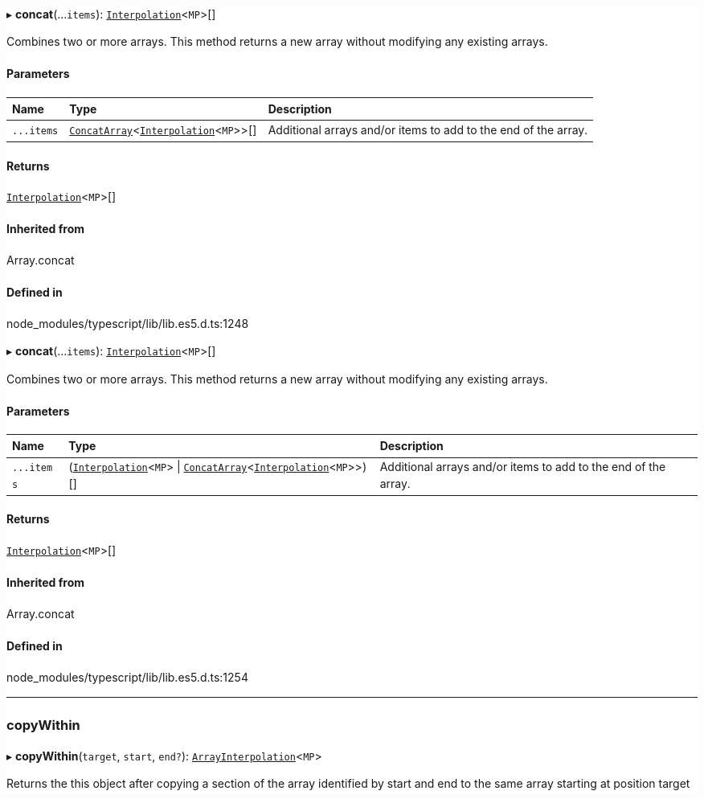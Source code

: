 ▸ **concat**(...`items`): [`Interpolation`](../modules/akashaproject_design_system._internal_.md#interpolation)<`MP`\>[]

Combines two or more arrays.
This method returns a new array without modifying any existing arrays.

#### Parameters

| Name | Type | Description |
| :------ | :------ | :------ |
| `...items` | [`ConcatArray`](akashaproject_design_system._internal_.ConcatArray.md)<[`Interpolation`](../modules/akashaproject_design_system._internal_.md#interpolation)<`MP`\>\>[] | Additional arrays and/or items to add to the end of the array. |

#### Returns

[`Interpolation`](../modules/akashaproject_design_system._internal_.md#interpolation)<`MP`\>[]

#### Inherited from

Array.concat

#### Defined in

node_modules/typescript/lib/lib.es5.d.ts:1248

▸ **concat**(...`items`): [`Interpolation`](../modules/akashaproject_design_system._internal_.md#interpolation)<`MP`\>[]

Combines two or more arrays.
This method returns a new array without modifying any existing arrays.

#### Parameters

| Name | Type | Description |
| :------ | :------ | :------ |
| `...items` | ([`Interpolation`](../modules/akashaproject_design_system._internal_.md#interpolation)<`MP`\> \| [`ConcatArray`](akashaproject_design_system._internal_.ConcatArray.md)<[`Interpolation`](../modules/akashaproject_design_system._internal_.md#interpolation)<`MP`\>\>)[] | Additional arrays and/or items to add to the end of the array. |

#### Returns

[`Interpolation`](../modules/akashaproject_design_system._internal_.md#interpolation)<`MP`\>[]

#### Inherited from

Array.concat

#### Defined in

node_modules/typescript/lib/lib.es5.d.ts:1254

___

### copyWithin

▸ **copyWithin**(`target`, `start`, `end?`): [`ArrayInterpolation`](akashaproject_design_system._internal_.ArrayInterpolation.md)<`MP`\>

Returns the this object after copying a section of the array identified by start and end
to the same array starting at position target
